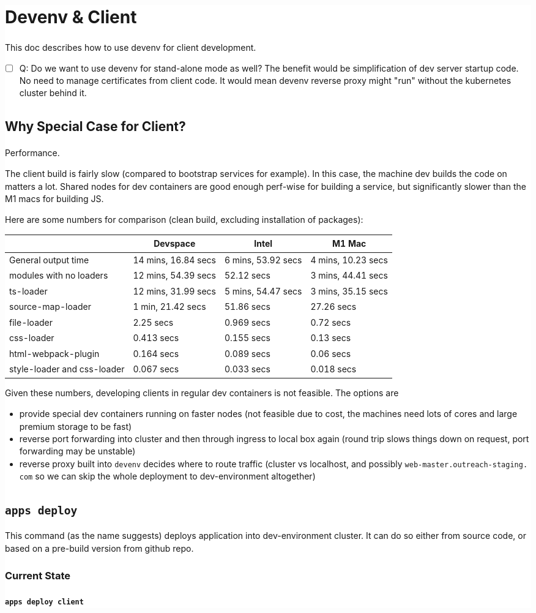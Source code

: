 # Devenv & Client

This doc describes how to use devenv for client development.

- [ ] Q: Do we want to use devenv for stand-alone mode as well? The benefit would be simplification of dev server startup code. No need to manage certificates from client code. It would mean devenv reverse proxy might "run" without the kubernetes cluster behind it.

## Why Special Case for Client?

Performance.

The client build is fairly slow (compared to bootstrap services for example). In this case, the machine dev builds the code on matters a lot. Shared nodes for dev containers are good enough perf-wise for building a service, but significantly slower than the M1 macs for building JS.

Here are some numbers for comparison (clean build, excluding installation of packages):

|                             | Devspace            | Intel              | M1 Mac             |
| --------------------------- | ------------------- | ------------------ | ------------------ |
| General output time         | 14 mins, 16.84 secs | 6 mins, 53.92 secs | 4 mins, 10.23 secs |
| modules with no loaders     | 12 mins, 54.39 secs | 52.12 secs         | 3 mins, 44.41 secs |
| ts-loader                   | 12 mins, 31.99 secs | 5 mins, 54.47 secs | 3 mins, 35.15 secs |
| source-map-loader           | 1 min, 21.42 secs   | 51.86 secs         | 27.26 secs         |
| file-loader                 | 2.25 secs           | 0.969 secs         | 0.72 secs          |
| css-loader                  | 0.413 secs          | 0.155 secs         | 0.13 secs          |
| html-webpack-plugin         | 0.164 secs          | 0.089 secs         | 0.06 secs          |
| style-loader and css-loader | 0.067 secs          | 0.033 secs         | 0.018 secs         |

Given these numbers, developing clients in regular dev containers is not feasible. The options are 

* provide special dev containers running on faster nodes (not feasible due to cost, the machines need lots of cores and large premium storage to be fast)
* reverse port forwarding into cluster and then through ingress to local box again (round trip slows things down on request, port forwarding may be unstable)
* reverse proxy built into `devenv` decides where to route traffic (cluster vs localhost, and possibly `web-master.outreach-staging.com` so we can skip the whole deployment to dev-environment altogether)

## `apps deploy`

This command (as the name suggests) deploys application into dev-environment cluster. It can do so either from source code, or based on a pre-build version from github repo.

### Current State

#### `apps deploy client`
